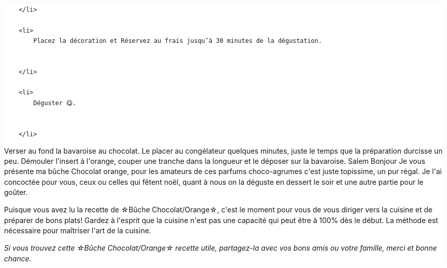 			
		</li>
	
		<li>
			Placez la décoration et Réservez au frais jusqu’à 30 minutes de la dégustation.
			
			
		</li>
	
		<li>
			Déguster 😋.
			
			
		</li>
	
</ol>

Verser au fond la bavaroise au chocolat. Le placer au congélateur quelques minutes, juste le temps que la préparation durcisse un peu. Démouler l&#39;insert à l&#39;orange, couper une tranche dans la longueur et le déposer sur la bavaroise. Salem Bonjour Je vous présente ma bûche Chocolat orange, pour les amateurs de ces parfums choco-agrumes c&#39;est juste topissime, un pur régal. Je l&#39;ai concoctée pour vous, ceux ou celles qui fêtent noël, quant à nous on la déguste en dessert le soir et une autre partie pour le goûter. 



<p>
Puisque vous avez lu la recette de ☆Bûche Chocolat/Orange☆, c'est le moment pour vous de vous diriger vers la cuisine et de préparer de bons plats! Gardez à l'esprit que la cuisine n'est pas une capacité qui peut être à 100% dès le début. La méthode est nécessaire pour maîtriser l'art de la cuisine.
</p>

<p>
<i>Si vous trouvez cette ☆Bûche Chocolat/Orange☆ recette utile, partagez-la avec vos bons amis ou votre famille, merci et bonne chance.</i>
</p>
